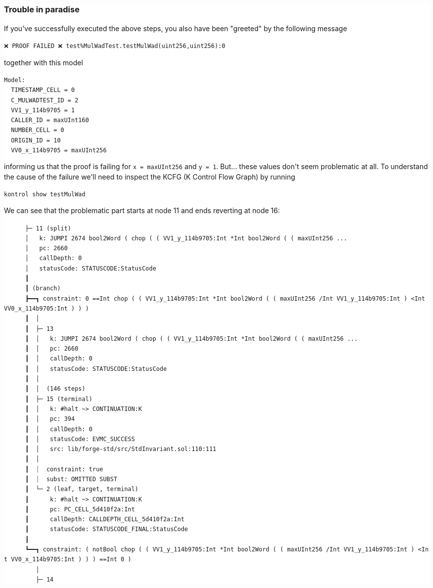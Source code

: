 ### Trouble in paradise

If you've successfully executed the above steps, you also have been "greeted" by the following message
```
❌ PROOF FAILED ❌ test%MulWadTest.testMulWad(uint256,uint256):0
```
together with this model
```
Model:
  TIMESTAMP_CELL = 0
  C_MULWADTEST_ID = 2
  VV1_y_114b9705 = 1
  CALLER_ID = maxUInt160
  NUMBER_CELL = 0
  ORIGIN_ID = 10
  VV0_x_114b9705 = maxUInt256
```
informing us that the proof is failing for `x = maxUInt256` and `y = 1`. But... these values don't seem problematic at all. To understand the cause of the failure we'll need to inspect the KCFG (K Control Flow Graph) by running
```
kontrol show testMulWad
```

We can see that the problematic part starts at node 11 and ends reverting at node 16:
```
      ├─ 11 (split)
      │   k: JUMPI 2674 bool2Word ( chop ( ( VV1_y_114b9705:Int *Int bool2Word ( ( maxUInt256 ...
      │   pc: 2660
      │   callDepth: 0
      │   statusCode: STATUSCODE:StatusCode
      ┃
      ┃ (branch)
      ┣━━┓ constraint: 0 ==Int chop ( ( VV1_y_114b9705:Int *Int bool2Word ( ( maxUInt256 /Int VV1_y_114b9705:Int ) <Int VV0_x_114b9705:Int ) ) )
      ┃  │
      ┃  ├─ 13
      ┃  │   k: JUMPI 2674 bool2Word ( chop ( ( VV1_y_114b9705:Int *Int bool2Word ( ( maxUInt256 ...
      ┃  │   pc: 2660
      ┃  │   callDepth: 0
      ┃  │   statusCode: STATUSCODE:StatusCode
      ┃  │
      ┃  │  (146 steps)
      ┃  ├─ 15 (terminal)
      ┃  │   k: #halt ~> CONTINUATION:K
      ┃  │   pc: 394
      ┃  │   callDepth: 0
      ┃  │   statusCode: EVMC_SUCCESS
      ┃  │   src: lib/forge-std/src/StdInvariant.sol:110:111
      ┃  │
      ┃  ┊  constraint: true
      ┃  ┊  subst: OMITTED SUBST
      ┃  └─ 2 (leaf, target, terminal)
      ┃      k: #halt ~> CONTINUATION:K
      ┃      pc: PC_CELL_5d410f2a:Int
      ┃      callDepth: CALLDEPTH_CELL_5d410f2a:Int
      ┃      statusCode: STATUSCODE_FINAL:StatusCode
      ┃
      ┗━━┓ constraint: ( notBool chop ( ( VV1_y_114b9705:Int *Int bool2Word ( ( maxUInt256 /Int VV1_y_114b9705:Int ) <Int VV0_x_114b9705:Int ) ) ) ==Int 0 )
         │
         ├─ 14
```